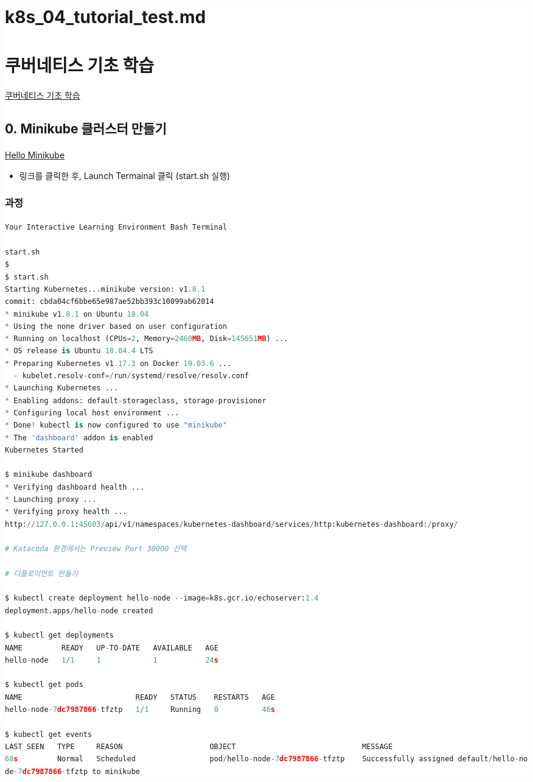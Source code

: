 # k8s_04_tutorial_test.md

# 쿠버네티스 기초 학습

[쿠버네티스 기초 학습](https://kubernetes.io/ko/docs/tutorials/kubernetes-basics/)

## 0. Minikube 클러스터 만들기

[Hello Minikube](https://kubernetes.io/ko/docs/tutorials/hello-minikube/)

- 링크를 클릭한 후, Launch Termainal 클릭 (start.sh 실행)

### 과정

```python
Your Interactive Learning Environment Bash Terminal

start.sh
$
$ start.sh
Starting Kubernetes...minikube version: v1.8.1
commit: cbda04cf6bbe65e987ae52bb393c10099ab62014
* minikube v1.8.1 on Ubuntu 18.04
* Using the none driver based on user configuration
* Running on localhost (CPUs=2, Memory=2460MB, Disk=145651MB) ...
* OS release is Ubuntu 18.04.4 LTS
* Preparing Kubernetes v1.17.3 on Docker 19.03.6 ...
  - kubelet.resolv-conf=/run/systemd/resolve/resolv.conf
* Launching Kubernetes ...
* Enabling addons: default-storageclass, storage-provisioner
* Configuring local host environment ...
* Done! kubectl is now configured to use "minikube"
* The 'dashboard' addon is enabled
Kubernetes Started

$ minikube dashboard
* Verifying dashboard health ...
* Launching proxy ...
* Verifying proxy health ...
http://127.0.0.1:45603/api/v1/namespaces/kubernetes-dashboard/services/http:kubernetes-dashboard:/proxy/

# Katacoda 환경에서는 Preview Port 30000 선택

# 디플로이먼트 만들기

$ kubectl create deployment hello-node --image=k8s.gcr.io/echoserver:1.4
deployment.apps/hello-node created

$ kubectl get deployments
NAME         READY   UP-TO-DATE   AVAILABLE   AGE
hello-node   1/1     1            1           24s

$ kubectl get pods
NAME                          READY   STATUS    RESTARTS   AGE
hello-node-7dc7987866-tfztp   1/1     Running   0          46s

$ kubectl get events
LAST SEEN   TYPE     REASON                    OBJECT                             MESSAGE
68s         Normal   Scheduled                 pod/hello-node-7dc7987866-tfztp    Successfully assigned default/hello-node-7dc7987866-tfztp to minikube
```